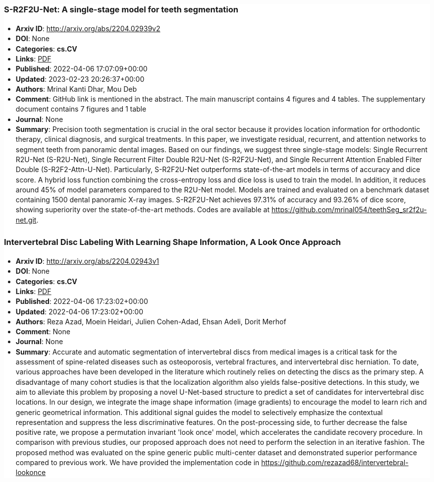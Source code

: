 ### S-R2F2U-Net: A single-stage model for teeth segmentation
- **Arxiv ID**: http://arxiv.org/abs/2204.02939v2
- **DOI**: None
- **Categories**: **cs.CV**
- **Links**: [PDF](http://arxiv.org/pdf/2204.02939v2)
- **Published**: 2022-04-06 17:07:09+00:00
- **Updated**: 2023-02-23 20:26:37+00:00
- **Authors**: Mrinal Kanti Dhar, Mou Deb
- **Comment**: GitHub link is mentioned in the abstract. The main manuscript
  contains 4 figures and 4 tables. The supplementary document contains 7
  figures and 1 table
- **Journal**: None
- **Summary**: Precision tooth segmentation is crucial in the oral sector because it provides location information for orthodontic therapy, clinical diagnosis, and surgical treatments. In this paper, we investigate residual, recurrent, and attention networks to segment teeth from panoramic dental images. Based on our findings, we suggest three single-stage models: Single Recurrent R2U-Net (S-R2U-Net), Single Recurrent Filter Double R2U-Net (S-R2F2U-Net), and Single Recurrent Attention Enabled Filter Double (S-R2F2-Attn-U-Net). Particularly, S-R2F2U-Net outperforms state-of-the-art models in terms of accuracy and dice score. A hybrid loss function combining the cross-entropy loss and dice loss is used to train the model. In addition, it reduces around 45% of model parameters compared to the R2U-Net model. Models are trained and evaluated on a benchmark dataset containing 1500 dental panoramic X-ray images. S-R2F2U-Net achieves 97.31% of accuracy and 93.26% of dice score, showing superiority over the state-of-the-art methods. Codes are available at https://github.com/mrinal054/teethSeg_sr2f2u-net.git.



### Intervertebral Disc Labeling With Learning Shape Information, A Look Once Approach
- **Arxiv ID**: http://arxiv.org/abs/2204.02943v1
- **DOI**: None
- **Categories**: **cs.CV**
- **Links**: [PDF](http://arxiv.org/pdf/2204.02943v1)
- **Published**: 2022-04-06 17:23:02+00:00
- **Updated**: 2022-04-06 17:23:02+00:00
- **Authors**: Reza Azad, Moein Heidari, Julien Cohen-Adad, Ehsan Adeli, Dorit Merhof
- **Comment**: None
- **Journal**: None
- **Summary**: Accurate and automatic segmentation of intervertebral discs from medical images is a critical task for the assessment of spine-related diseases such as osteoporosis, vertebral fractures, and intervertebral disc herniation. To date, various approaches have been developed in the literature which routinely relies on detecting the discs as the primary step. A disadvantage of many cohort studies is that the localization algorithm also yields false-positive detections. In this study, we aim to alleviate this problem by proposing a novel U-Net-based structure to predict a set of candidates for intervertebral disc locations. In our design, we integrate the image shape information (image gradients) to encourage the model to learn rich and generic geometrical information. This additional signal guides the model to selectively emphasize the contextual representation and suppress the less discriminative features. On the post-processing side, to further decrease the false positive rate, we propose a permutation invariant 'look once' model, which accelerates the candidate recovery procedure. In comparison with previous studies, our proposed approach does not need to perform the selection in an iterative fashion. The proposed method was evaluated on the spine generic public multi-center dataset and demonstrated superior performance compared to previous work. We have provided the implementation code in https://github.com/rezazad68/intervertebral-lookonce
